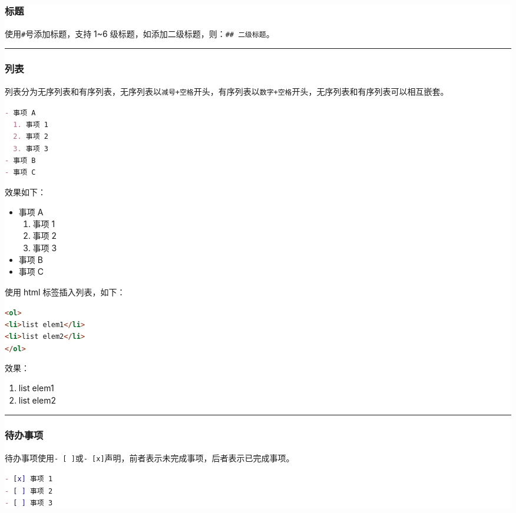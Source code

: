 
### 标题

使用`#`号添加标题，支持 1~6 级标题，如添加二级标题，则：`## 二级标题`。

---

### 列表

列表分为无序列表和有序列表，无序列表以`减号+空格`开头，有序列表以`数字+空格`开头，无序列表和有序列表可以相互嵌套。

```markdown
- 事项 A
  1. 事项 1
  2. 事项 2
  3. 事项 3
- 事项 B
- 事项 C
```

效果如下：

- 事项 A
  1. 事项 1
  2. 事项 2
  3. 事项 3
- 事项 B
- 事项 C

使用 html 标签插入列表，如下：

```html
<ol>
<li>list elem1</li>
<li>list elem2</li>
</ol>
```

效果：

<ol>
<li>list elem1</li>
<li>list elem2</li>
</ol>

---

### 待办事项

待办事项使用`- [ ]`或`- [x]`声明，前者表示未完成事项，后者表示已完成事项。

```markdown
- [x] 事项 1
- [ ] 事项 2
- [ ] 事项 3
```
